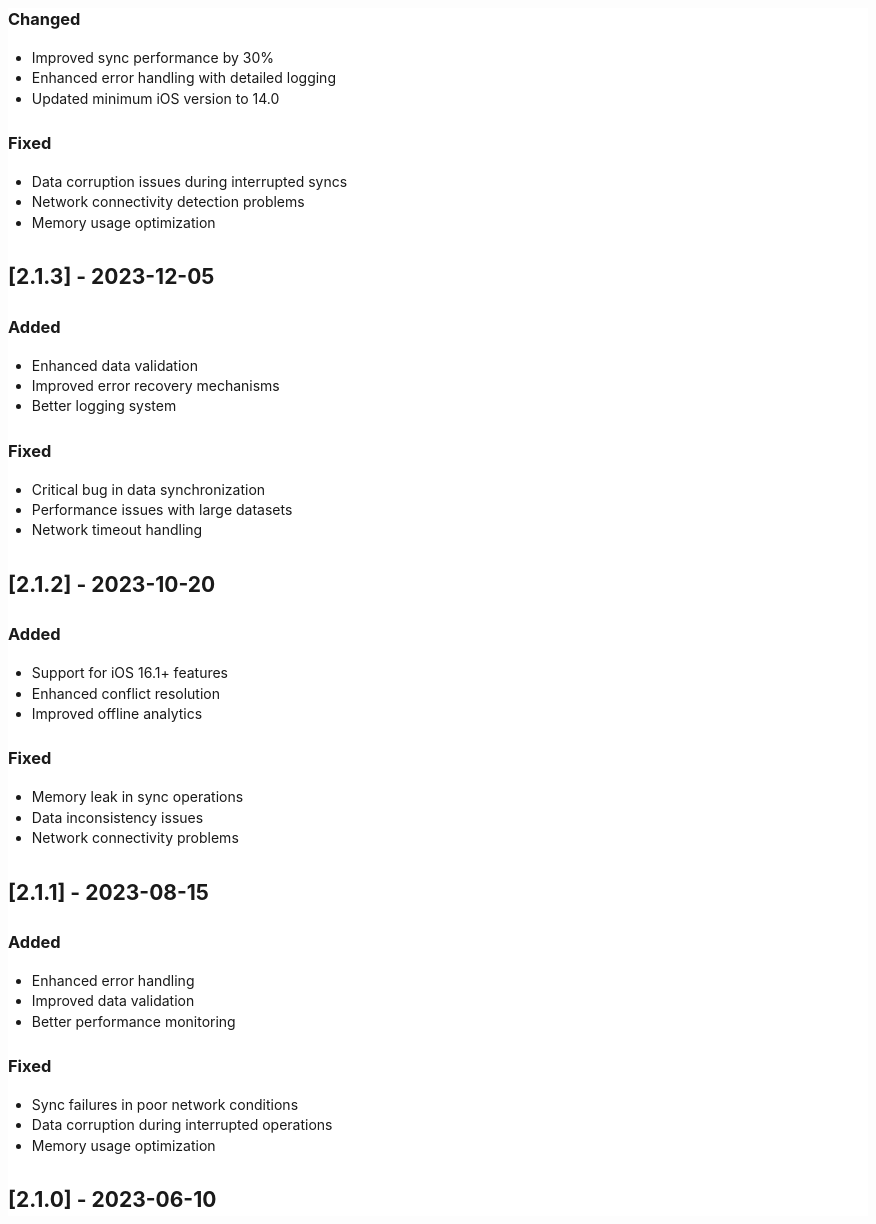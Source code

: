 ### Changed
- Improved sync performance by 30%
- Enhanced error handling with detailed logging
- Updated minimum iOS version to 14.0

### Fixed
- Data corruption issues during interrupted syncs
- Network connectivity detection problems
- Memory usage optimization

## [2.1.3] - 2023-12-05

### Added
- Enhanced data validation
- Improved error recovery mechanisms
- Better logging system

### Fixed
- Critical bug in data synchronization
- Performance issues with large datasets
- Network timeout handling

## [2.1.2] - 2023-10-20

### Added
- Support for iOS 16.1+ features
- Enhanced conflict resolution
- Improved offline analytics

### Fixed
- Memory leak in sync operations
- Data inconsistency issues
- Network connectivity problems

## [2.1.1] - 2023-08-15

### Added
- Enhanced error handling
- Improved data validation
- Better performance monitoring

### Fixed
- Sync failures in poor network conditions
- Data corruption during interrupted operations
- Memory usage optimization

## [2.1.0] - 2023-06-10
